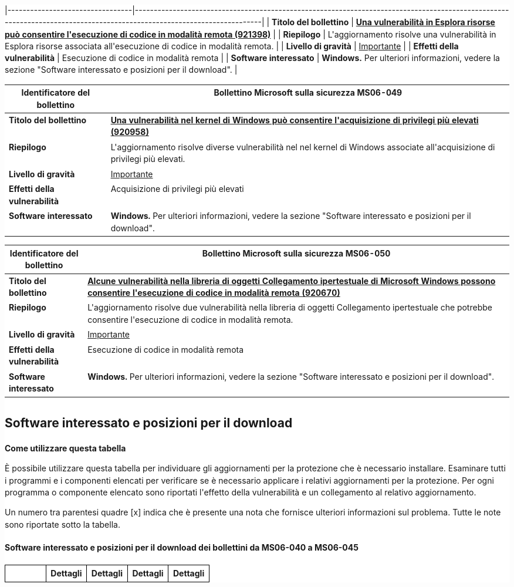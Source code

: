 |---------------------------------|-----------------------------------------------------------------------------------------------------------------------------------------------------------------------|
| **Titolo del bollettino**       | [**Una vulnerabilità in Esplora risorse può consentire l'esecuzione di codice in modalità remota (921398)**](http://technet.microsoft.com/security/bulletin/ms06-045) |
| **Riepilogo**                   | L'aggiornamento risolve una vulnerabilità in Esplora risorse associata all'esecuzione di codice in modalità remota.                                                   |
| **Livello di gravità**          | [Importante](http://technet.microsoft.com/security/bulletin/rating)                                                                                                   |
| **Effetti della vulnerabilità** | Esecuzione di codice in modalità remota                                                                                                                               |
| **Software interessato**        | **Windows.** Per ulteriori informazioni, vedere la sezione "Software interessato e posizioni per il download".                                                        |

| Identificatore del bollettino   | Bollettino Microsoft sulla sicurezza MS06-049                                                                                                                          |
|---------------------------------|------------------------------------------------------------------------------------------------------------------------------------------------------------------------|
| **Titolo del bollettino**       | [**Una vulnerabilità nel kernel di Windows può consentire l'acquisizione di privilegi più elevati (920958)**](http://technet.microsoft.com/security/bulletin/ms06-049) |
| **Riepilogo**                   | L'aggiornamento risolve diverse vulnerabilità nel nel kernel di Windows associate all'acquisizione di privilegi più elevati.                                           |
| **Livello di gravità**          | [Importante](http://technet.microsoft.com/security/bulletin/rating)                                                                                                    |
| **Effetti della vulnerabilità** | Acquisizione di privilegi più elevati                                                                                                                                  |
| **Software interessato**        | **Windows.** Per ulteriori informazioni, vedere la sezione "Software interessato e posizioni per il download".                                                         |

| Identificatore del bollettino   | Bollettino Microsoft sulla sicurezza MS06-050                                                                                                                                                                                      |
|---------------------------------|------------------------------------------------------------------------------------------------------------------------------------------------------------------------------------------------------------------------------------|
| **Titolo del bollettino**       | [**Alcune vulnerabilità nella libreria di oggetti Collegamento ipertestuale di Microsoft Windows possono consentire l'esecuzione di codice in modalità remota (920670)**](http://technet.microsoft.com/security/bulletin/ms06-050) |
| **Riepilogo**                   | L'aggiornamento risolve due vulnerabilità nella libreria di oggetti Collegamento ipertestuale che potrebbe consentire l'esecuzione di codice in modalità remota.                                                                   |
| **Livello di gravità**          | [Importante](http://technet.microsoft.com/security/bulletin/rating)                                                                                                                                                                |
| **Effetti della vulnerabilità** | Esecuzione di codice in modalità remota                                                                                                                                                                                            |
| **Software interessato**        | **Windows.** Per ulteriori informazioni, vedere la sezione "Software interessato e posizioni per il download".                                                                                                                     |

Software interessato e posizioni per il download
------------------------------------------------

<span></span>
**Come utilizzare questa tabella**

È possibile utilizzare questa tabella per individuare gli aggiornamenti per la protezione che è necessario installare. Esaminare tutti i programmi e i componenti elencati per verificare se è necessario applicare i relativi aggiornamenti per la protezione. Per ogni programma o componente elencato sono riportati l'effetto della vulnerabilità e un collegamento al relativo aggiornamento.

Un numero tra parentesi quadre \[x\] indica che è presente una nota che fornisce ulteriori informazioni sul problema. Tutte le note sono riportate sotto la tabella.

#### Software interessato e posizioni per il download dei bollettini da MS06-040 a MS06-045

<table style="width:100%;">
<colgroup>
<col width="14%" />
<col width="14%" />
<col width="14%" />
<col width="14%" />
<col width="14%" />
<col width="14%" />
<col width="14%" />
</colgroup>
<thead>
<tr class="header">
<th style="border:1px solid black;" ></th>
<th style="border:1px solid black;" >Dettagli</th>
<th style="border:1px solid black;" >Dettagli</th>
<th style="border:1px solid black;" >Dettagli</th>
<th style="border:1px solid black;" >Dettagli</th>